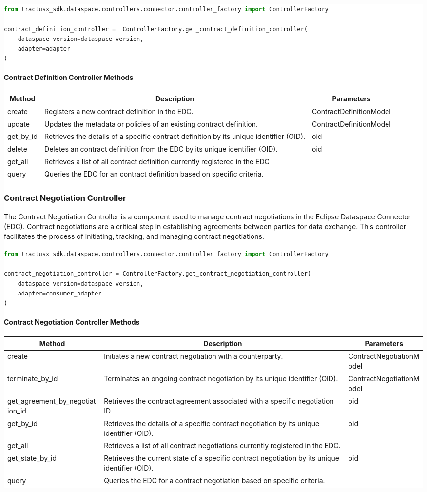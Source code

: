 ```python
from tractusx_sdk.dataspace.controllers.connector.controller_factory import ControllerFactory

contract_definition_controller =  ControllerFactory.get_contract_definition_controller(
    dataspace_version=dataspace_version,
    adapter=adapter
)
```

#### Contract Definition Controller Methods

| Method | Description | Parameters |
|--------|-------------|------------|
| create       | Registers a new contract definition in the EDC.            | ContractDefinitionModel           |
| update       | Updates the metadata or policies of an existing contract definition.            | ContractDefinitionModel           |
| get_by_id       | Retrieves the details of a specific contract definition by its unique identifier (OID).            | oid           |
| delete       | Deletes an contract definition from the EDC by its unique identifier (OID).            | oid           |
| get_all       | Retrieves a list of all contract definition currently registered in the EDC           |            |
| query       | Queries the EDC for an contract definition based on specific criteria.            |            |

### Contract Negotiation Controller

The Contract Negotiation Controller is a component used to manage contract negotiations in the Eclipse Dataspace Connector (EDC). Contract negotiations are a critical step in establishing agreements between parties for data exchange. This controller facilitates the process of initiating, tracking, and managing contract negotiations.

```python
from tractusx_sdk.dataspace.controllers.connector.controller_factory import ControllerFactory

contract_negotiation_controller = ControllerFactory.get_contract_negotiation_controller(
    dataspace_version=dataspace_version,
    adapter=consumer_adapter
)
```

#### Contract Negotiation Controller Methods

| Method | Description | Parameters |
|--------|-------------|------------|
| create       | Initiates a new contract negotiation with a counterparty.            | ContractNegotiationModel           |
| terminate_by_id       | Terminates an ongoing contract negotiation by its unique identifier (OID).            | ContractNegotiationModel           |
| get_agreement_by_negotiation_id       | Retrieves the contract agreement associated with a specific negotiation ID.            | oid           |
| get_by_id       | Retrieves the details of a specific contract negotiation by its unique identifier (OID).            | oid           |
| get_all       | Retrieves a list of all contract negotiations currently registered in the EDC.            |            |
| get_state_by_id       | Retrieves the current state of a specific contract negotiation by its unique identifier (OID).            | oid           |
| query       | Queries the EDC for a contract negotiation based on specific criteria.            |            |
